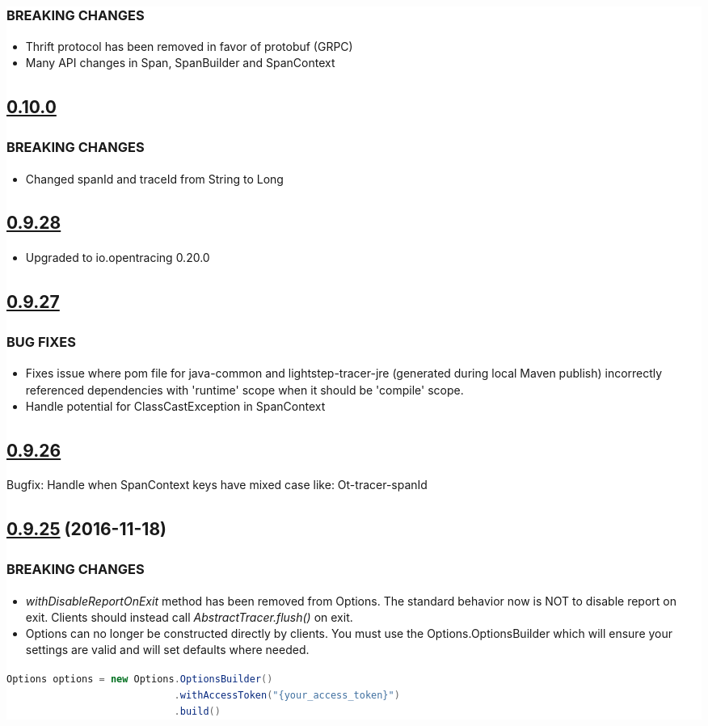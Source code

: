 ### BREAKING CHANGES
* Thrift protocol has been removed in favor of protobuf (GRPC)
* Many API changes in Span, SpanBuilder and SpanContext

<a name="0.10.0"></a>
## [0.10.0](https://github.com/lightstep/lightstep-tracer-java/compare/0.10.0...0.9.28)

### BREAKING CHANGES
* Changed spanId and traceId from String to Long

<a name="0.9.28"></a>
## [0.9.28](https://github.com/lightstep/lightstep-tracer-java/compare/0.9.28...0.9.27)

* Upgraded to io.opentracing 0.20.0

<a name="0.9.27"></a>
## [0.9.27](https://github.com/lightstep/lightstep-tracer-java/compare/0.9.27...0.9.26)

### BUG FIXES
* Fixes issue where pom file for java-common and lightstep-tracer-jre (generated during local Maven publish) incorrectly referenced dependencies with 'runtime' scope when it should be 'compile' scope.
* Handle potential for ClassCastException in SpanContext

<a name="0.9.26"></a>
## [0.9.26](https://github.com/lightstep/lightstep-tracer-java/compare/0.9.26...0.9.25)
Bugfix: Handle when SpanContext keys have mixed case like: Ot-tracer-spanId

<a name="0.9.25"></a>
## [0.9.25](https://github.com/lightstep/lightstep-tracer-java/compare/0.9.25...0.9.21) (2016-11-18)

### BREAKING CHANGES

* *withDisableReportOnExit* method has been removed from Options. The standard behavior now is NOT to disable report on exit. Clients should instead call *AbstractTracer.flush()* on exit.
* Options can no longer be constructed directly by clients. You must use the Options.OptionsBuilder which will ensure your settings are valid and will set defaults where needed.
 
```java
Options options = new Options.OptionsBuilder()
                             .withAccessToken("{your_access_token}")
                             .build()
```
